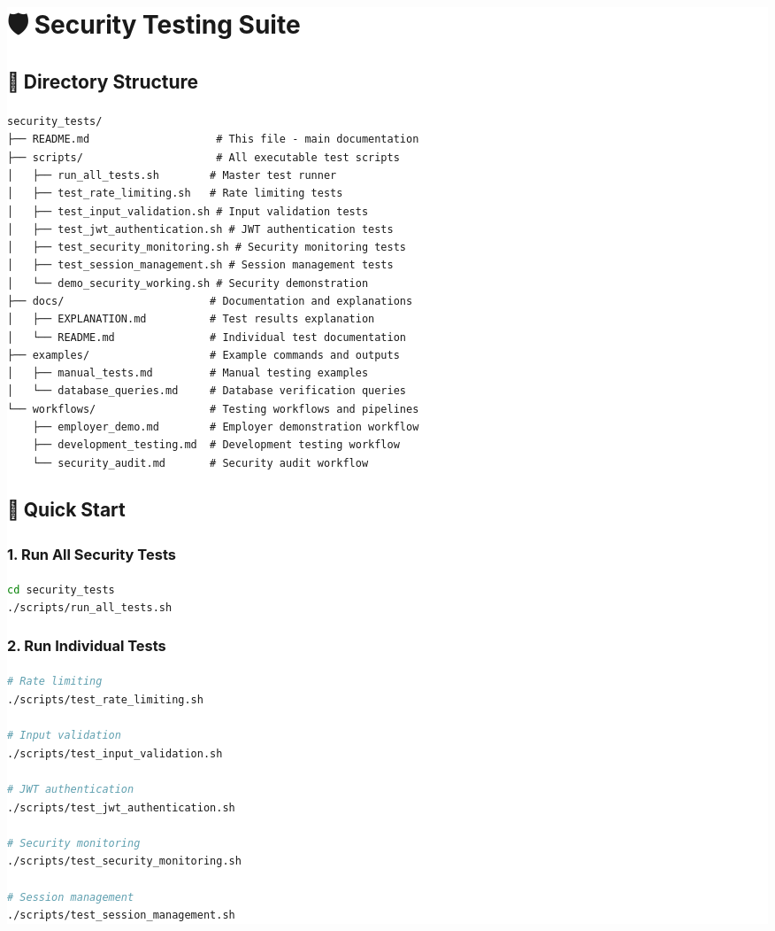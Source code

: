 # 🛡️ Security Testing Suite

## 📁 **Directory Structure**

```
security_tests/
├── README.md                    # This file - main documentation
├── scripts/                     # All executable test scripts
│   ├── run_all_tests.sh        # Master test runner
│   ├── test_rate_limiting.sh   # Rate limiting tests
│   ├── test_input_validation.sh # Input validation tests
│   ├── test_jwt_authentication.sh # JWT authentication tests
│   ├── test_security_monitoring.sh # Security monitoring tests
│   ├── test_session_management.sh # Session management tests
│   └── demo_security_working.sh # Security demonstration
├── docs/                       # Documentation and explanations
│   ├── EXPLANATION.md          # Test results explanation
│   └── README.md               # Individual test documentation
├── examples/                   # Example commands and outputs
│   ├── manual_tests.md         # Manual testing examples
│   └── database_queries.md     # Database verification queries
└── workflows/                  # Testing workflows and pipelines
    ├── employer_demo.md        # Employer demonstration workflow
    ├── development_testing.md  # Development testing workflow
    └── security_audit.md       # Security audit workflow
```

## 🚀 **Quick Start**

### **1. Run All Security Tests**
```bash
cd security_tests
./scripts/run_all_tests.sh
```

### **2. Run Individual Tests**
```bash
# Rate limiting
./scripts/test_rate_limiting.sh

# Input validation
./scripts/test_input_validation.sh

# JWT authentication
./scripts/test_jwt_authentication.sh

# Security monitoring
./scripts/test_security_monitoring.sh

# Session management
./scripts/test_session_management.sh
```
